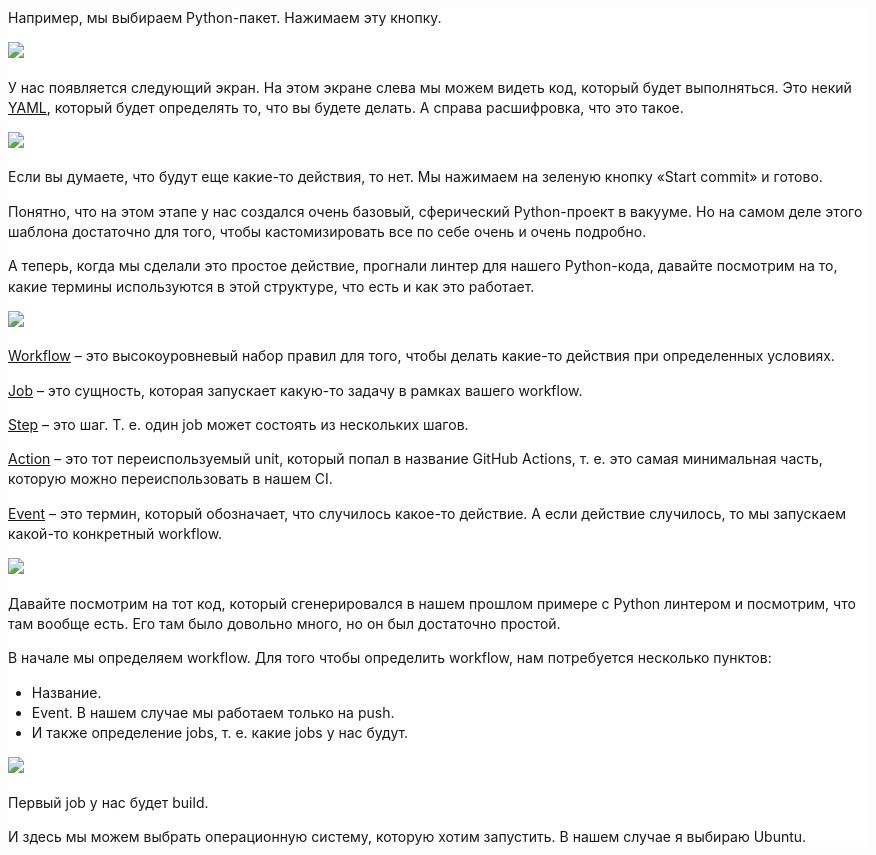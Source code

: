 Например, мы выбираем Python-пакет. Нажимаем эту кнопку.

![](https://habrastorage.org/webt/9h/np/wd/9hnpwd-p3h4x8fody2wytejssyw.jpeg)

У нас появляется следующий экран. На этом экране слева мы можем видеть код, который будет выполняться. Это некий [YAML](https://ru.wikipedia.org/wiki/YAML), который будет определять то, что вы будете делать. А справа расшифровка, что это такое. 

![](https://habrastorage.org/webt/sy/rb/m9/syrbm9q4dpyywrp0tiugvyhbg0u.jpeg)

Если вы думаете, что будут еще какие-то действия, то нет. Мы нажимаем на зеленую кнопку «Start commit» и готово. 

Понятно, что на этом этапе у нас создался очень базовый, сферический Python-проект в вакууме. Но на самом деле этого шаблона достаточно для того, чтобы кастомизировать все по себе очень и очень подробно. 

А теперь, когда мы сделали это простое действие, прогнали линтер для нашего Python-кода, давайте посмотрим на то, какие термины используются в этой структуре, что есть и как это работает. 

![](https://habrastorage.org/webt/eu/wp/uq/euwpuqbacghmqym0xdkzqqxv5mo.jpeg)

[Workflow](https://docs.github.com/en/actions/learn-github-actions/understanding-github-actions#workflows) – это высокоуровневый набор правил для того, чтобы делать какие-то действия при определенных условиях. 

[Job](https://docs.github.com/en/actions/learn-github-actions/understanding-github-actions#jobs) – это сущность, которая запускает какую-то задачу в рамках вашего workflow. 

[Step](https://docs.github.com/en/actions/learn-github-actions/understanding-github-actions#steps) – это шаг. Т. е. один job может состоять из нескольких шагов. 

[Action](https://docs.github.com/en/actions/learn-github-actions/understanding-github-actions#actions) – это тот переиспользуемый unit, который попал в название GitHub Actions, т. е. это самая минимальная часть, которую можно переиспользовать в нашем CI.

[Event](https://docs.github.com/en/actions/learn-github-actions/understanding-github-actions#events) – это термин, который обозначает, что случилось какое-то действие. А если действие случилось, то мы запускаем какой-то конкретный workflow.

![](https://habrastorage.org/webt/zz/cc/3h/zzcc3hkdox2ji90e-5q5kgr0uzo.jpeg)

Давайте посмотрим на тот код, который сгенерировался в нашем прошлом примере с Python линтером и посмотрим, что там вообще есть. Его там было довольно много, но он был достаточно простой. 

В начале мы определяем workflow. Для того чтобы определить workflow, нам потребуется несколько пунктов:

- Название.
- Event. В нашем случае мы работаем только на push.
- И также определение jobs, т. е. какие jobs у нас будут.

![](https://habrastorage.org/webt/_r/0x/zy/_r0xzyh36l0lovfpssdgl_ufvai.jpeg)

Первый job у нас будет build. 

И здесь мы можем выбрать операционную систему, которую хотим запустить. В нашем случае я выбираю Ubuntu. 
